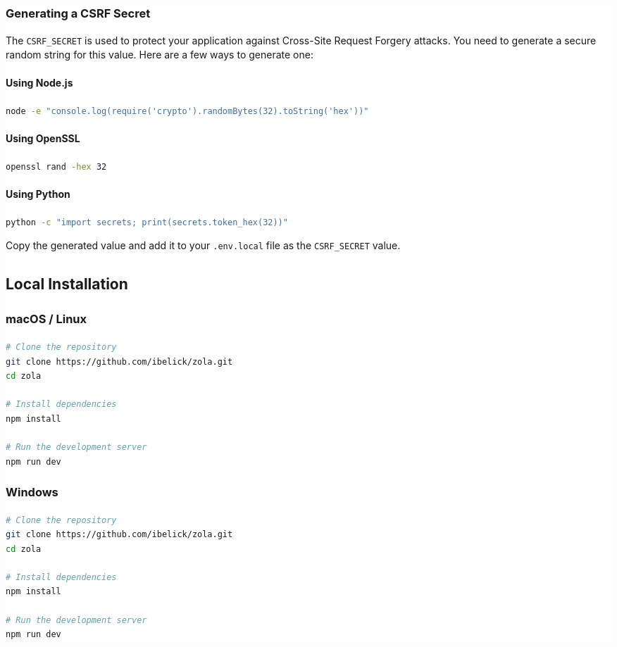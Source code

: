 ### Generating a CSRF Secret

The `CSRF_SECRET` is used to protect your application against Cross-Site Request Forgery attacks. You need to generate a secure random string for this value. Here are a few ways to generate one:

#### Using Node.js

```bash
node -e "console.log(require('crypto').randomBytes(32).toString('hex'))"
```

#### Using OpenSSL

```bash
openssl rand -hex 32
```

#### Using Python

```bash
python -c "import secrets; print(secrets.token_hex(32))"
```

Copy the generated value and add it to your `.env.local` file as the `CSRF_SECRET` value.

## Local Installation

### macOS / Linux

```bash
# Clone the repository
git clone https://github.com/ibelick/zola.git
cd zola

# Install dependencies
npm install

# Run the development server
npm run dev
```

### Windows

```bash
# Clone the repository
git clone https://github.com/ibelick/zola.git
cd zola

# Install dependencies
npm install

# Run the development server
npm run dev
```
